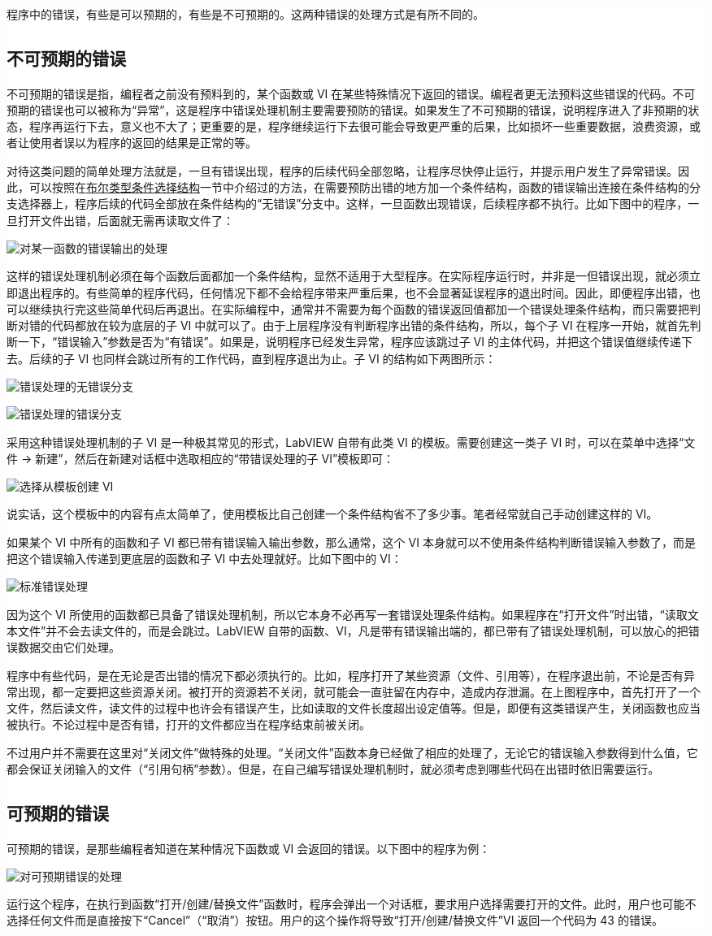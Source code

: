 程序中的错误，有些是可以预期的，有些是不可预期的。这两种错误的处理方式是有所不同的。

## 不可预期的错误

不可预期的错误是指，编程者之前没有预料到的，某个函数或 VI 在某些特殊情况下返回的错误。编程者更无法预料这些错误的代码。不可预期的错误也可以被称为“异常”，这是程序中错误处理机制主要需要预防的错误。如果发生了不可预期的错误，说明程序进入了非预期的状态，程序再运行下去，意义也不大了；更重要的是，程序继续运行下去很可能会导致更严重的后果，比如损坏一些重要数据，浪费资源，或者让使用者误以为程序的返回的结果是正常的等。

对待这类问题的简单处理方法就是，一旦有错误出现，程序的后续代码全部忽略，让程序尽快停止运行，并提示用户发生了异常错误。因此，可以按照在[布尔类型条件选择结构](structure_cond_seq#布尔类型条件选择结构)一节中介绍过的方法，在需要预防出错的地方加一个条件结构，函数的错误输出连接在条件结构的分支选择器上，程序后续的代码全部放在条件结构的“无错误”分支中。这样，一旦函数出现错误，后续程序都不执行。比如下图中的程序，一旦打开文件出错，后面就无需再读取文件了：

![](images/image241.png "对某一函数的错误输出的处理")

这样的错误处理机制必须在每个函数后面都加一个条件结构，显然不适用于大型程序。在实际程序运行时，并非是一但错误出现，就必须立即退出程序的。有些简单的程序代码，任何情况下都不会给程序带来严重后果，也不会显著延误程序的退出时间。因此，即便程序出错，也可以继续执行完这些简单代码后再退出。在实际编程中，通常并不需要为每个函数的错误返回值都加一个错误处理条件结构，而只需要把判断对错的代码都放在较为底层的子 VI 中就可以了。由于上层程序没有判断程序出错的条件结构，所以，每个子 VI 在程序一开始，就首先判断一下，“错误输入”参数是否为“有错误”。如果是，说明程序已经发生异常，程序应该跳过子 VI 的主体代码，并把这个错误值继续传递下去。后续的子 VI 也同样会跳过所有的工作代码，直到程序退出为止。子 VI 的结构如下两图所示：

![](images/image175.png "错误处理的无错误分支")

![](images/image176.png "错误处理的错误分支")

采用这种错误处理机制的子 VI 是一种极其常见的形式，LabVIEW 自带有此类 VI 的模板。需要创建这一类子 VI 时，可以在菜单中选择“文件 -\> 新建”，然后在新建对话框中选取相应的“带错误处理的子 VI”模板即可：

![](images/image242.png "选择从模板创建 VI")

说实话，这个模板中的内容有点太简单了，使用模板比自己创建一个条件结构省不了多少事。笔者经常就自己手动创建这样的 VI。

如果某个 VI 中所有的函数和子 VI 都已带有错误输入输出参数，那么通常，这个 VI 本身就可以不使用条件结构判断错误输入参数了，而是把这个错误输入传递到更底层的函数和子 VI 中去处理就好。比如下图中的 VI：

![](images/image243.png "标准错误处理")

因为这个 VI 所使用的函数都已具备了错误处理机制，所以它本身不必再写一套错误处理条件结构。如果程序在“打开文件”时出错，“读取文本文件”并不会去读文件的，而是会跳过。LabVIEW 自带的函数、VI，凡是带有错误输出端的，都已带有了错误处理机制，可以放心的把错误数据交由它们处理。

程序中有些代码，是在无论是否出错的情况下都必须执行的。比如，程序打开了某些资源（文件、引用等），在程序退出前，不论是否有异常出现，都一定要把这些资源关闭。被打开的资源若不关闭，就可能会一直驻留在内存中，造成内存泄漏。在上图程序中，首先打开了一个文件，然后读文件，读文件的过程中也许会有错误产生，比如读取的文件长度超出设定值等。但是，即便有这类错误产生，关闭函数也应当被执行。不论过程中是否有错，打开的文件都应当在程序结束前被关闭。

不过用户并不需要在这里对“关闭文件”做特殊的处理。“关闭文件”函数本身已经做了相应的处理了，无论它的错误输入参数得到什么值，它都会保证关闭输入的文件（“引用句柄”参数）。但是，在自己编写错误处理机制时，就必须考虑到哪些代码在出错时依旧需要运行。

## 可预期的错误

可预期的错误，是那些编程者知道在某种情况下函数或 VI 会返回的错误。以下图中的程序为例：

![](images/image244.png "对可预期错误的处理")

运行这个程序，在执行到函数“打开/创建/替换文件”函数时，程序会弹出一个对话框，要求用户选择需要打开的文件。此时，用户也可能不选择任何文件而是直接按下“Cancel”（“取消”）按钮。用户的这个操作将导致“打开/创建/替换文件”VI 返回一个代码为 43 的错误。
